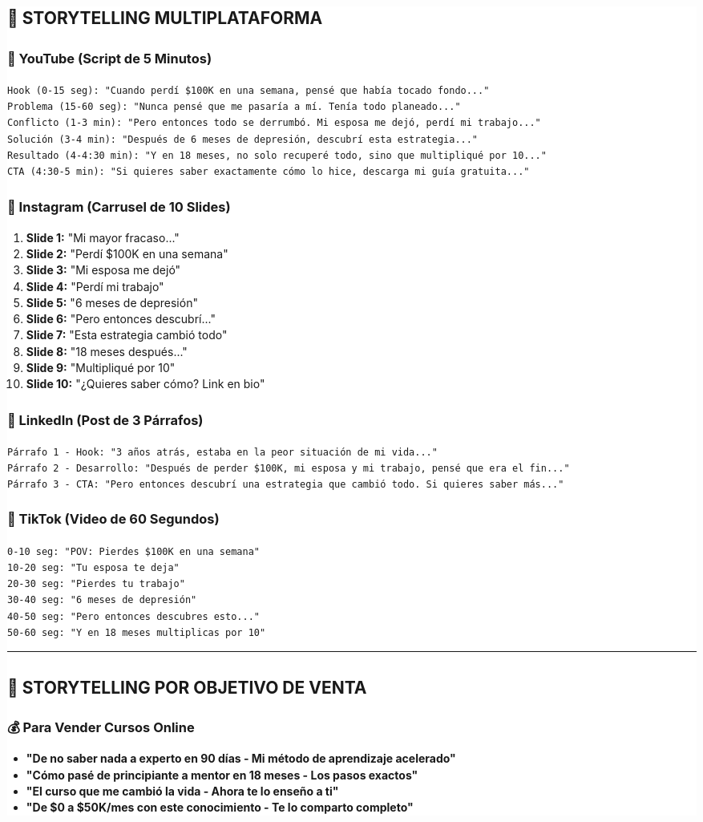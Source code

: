 
## 📱 STORYTELLING MULTIPLATAFORMA

### 🎥 YouTube (Script de 5 Minutos)
```
Hook (0-15 seg): "Cuando perdí $100K en una semana, pensé que había tocado fondo..."
Problema (15-60 seg): "Nunca pensé que me pasaría a mí. Tenía todo planeado..."
Conflicto (1-3 min): "Pero entonces todo se derrumbó. Mi esposa me dejó, perdí mi trabajo..."
Solución (3-4 min): "Después de 6 meses de depresión, descubrí esta estrategia..."
Resultado (4-4:30 min): "Y en 18 meses, no solo recuperé todo, sino que multipliqué por 10..."
CTA (4:30-5 min): "Si quieres saber exactamente cómo lo hice, descarga mi guía gratuita..."
```

### 📸 Instagram (Carrusel de 10 Slides)
1. **Slide 1:** "Mi mayor fracaso..."
2. **Slide 2:** "Perdí $100K en una semana"
3. **Slide 3:** "Mi esposa me dejó"
4. **Slide 4:** "Perdí mi trabajo"
5. **Slide 5:** "6 meses de depresión"
6. **Slide 6:** "Pero entonces descubrí..."
7. **Slide 7:** "Esta estrategia cambió todo"
8. **Slide 8:** "18 meses después..."
9. **Slide 9:** "Multipliqué por 10"
10. **Slide 10:** "¿Quieres saber cómo? Link en bio"

### 💼 LinkedIn (Post de 3 Párrafos)
```
Párrafo 1 - Hook: "3 años atrás, estaba en la peor situación de mi vida..."
Párrafo 2 - Desarrollo: "Después de perder $100K, mi esposa y mi trabajo, pensé que era el fin..."
Párrafo 3 - CTA: "Pero entonces descubrí una estrategia que cambió todo. Si quieres saber más..."
```

### 🎵 TikTok (Video de 60 Segundos)
```
0-10 seg: "POV: Pierdes $100K en una semana"
10-20 seg: "Tu esposa te deja"
20-30 seg: "Pierdes tu trabajo"
30-40 seg: "6 meses de depresión"
40-50 seg: "Pero entonces descubres esto..."
50-60 seg: "Y en 18 meses multiplicas por 10"
```

---

## 🎯 STORYTELLING POR OBJETIVO DE VENTA

### 💰 Para Vender Cursos Online
- **"De no saber nada a experto en 90 días - Mi método de aprendizaje acelerado"**
- **"Cómo pasé de principiante a mentor en 18 meses - Los pasos exactos"**
- **"El curso que me cambió la vida - Ahora te lo enseño a ti"**
- **"De $0 a $50K/mes con este conocimiento - Te lo comparto completo"**
